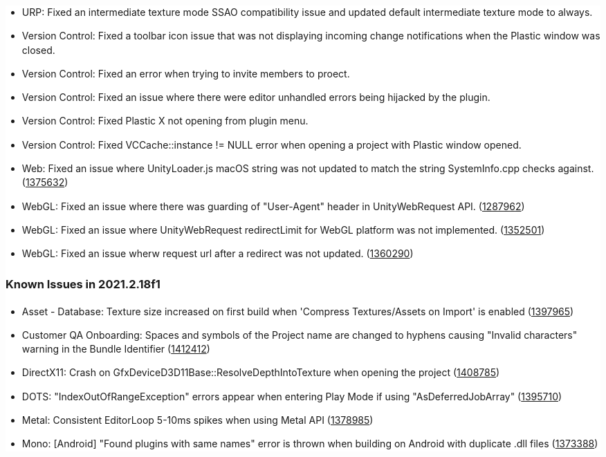 *   URP: Fixed an intermediate texture mode SSAO compatibility issue and updated default intermediate texture mode to always.
    
*   Version Control: Fixed a toolbar icon issue that was not displaying incoming change notifications when the Plastic window was closed.
    
*   Version Control: Fixed an error when trying to invite members to proect.
    
*   Version Control: Fixed an issue where there were editor unhandled errors being hijacked by the plugin.
    
*   Version Control: Fixed Plastic X not opening from plugin menu.
    
*   Version Control: Fixed VCCache::instance != NULL error when opening a project with Plastic window opened.
    
*   Web: Fixed an issue where UnityLoader.js macOS string was not updated to match the string SystemInfo.cpp checks against. ([1375632](https://issuetracker.unity3d.com/issues/shortcuts-with-command-key-on-macos-do-not-work-with-text-input-fields-when-player-is-webgl))
    
*   WebGL: Fixed an issue where there was guarding of "User-Agent" header in UnityWebRequest API. ([1287962](https://issuetracker.unity3d.com/issues/webgl-user-agent-header-is-not-unguarded-when-using-unitywebrequest))
    
*   WebGL: Fixed an issue where UnityWebRequest redirectLimit for WebGL platform was not implemented. ([1352501](https://issuetracker.unity3d.com/issues/webgl-request-is-still-redirected-when-setting-unitywebrequest-dot-redirectlimit-to-zero-on-webgl))
    
*   WebGL: Fixed an issue wherw request url after a redirect was not updated. ([1360290](https://issuetracker.unity3d.com/issues/unitywebrequest-dot-url-and-unitywebrequest-dot-uri-is-not-updated-when-request-is-redirected-in-webgl))

### Known Issues in 2021.2.18f1

*   Asset - Database: Texture size increased on first build when 'Compress Textures/Assets on Import' is enabled ([1397965](https://issuetracker.unity3d.com/issues/texture-size-increased-on-first-build-when-compress-textures-slash-assets-on-import-is-enabled))
    
*   Customer QA Onboarding: Spaces and symbols of the Project name are changed to hyphens causing "Invalid characters" warning in the Bundle Identifier ([1412412](https://issuetracker.unity3d.com/issues/spaces-and-symbols-of-the-project-name-are-changed-to-hyphens-causing-warnings-in-the-bundle-identifier))
    
*   DirectX11: Crash on GfxDeviceD3D11Base::ResolveDepthIntoTexture when opening the project ([1408785](https://issuetracker.unity3d.com/issues/crash-on-gfxdeviced3d11base-resolvedepthintotexture-when-opening-the-project))
    
*   DOTS: "IndexOutOfRangeException" errors appear when entering Play Mode if using "AsDeferredJobArray" ([1395710](https://issuetracker.unity3d.com/issues/errors-appear-when-entering-play-mode-if-using-asdeferredjobarray))
    
*   Metal: Consistent EditorLoop 5-10ms spikes when using Metal API ([1378985](https://issuetracker.unity3d.com/issues/consistent-gfx-dot-waitforpresentongfxthread-5-10ms-spikes-when-using-metal-api))
    
*   Mono: \[Android\] "Found plugins with same names" error is thrown when building on Android with duplicate .dll files ([1373388](https://issuetracker.unity3d.com/issues/found-plugins-with-same-names-error-is-thrown-for-the-microsoft-extensions-logging-package-when-building-on-android-platform))
    